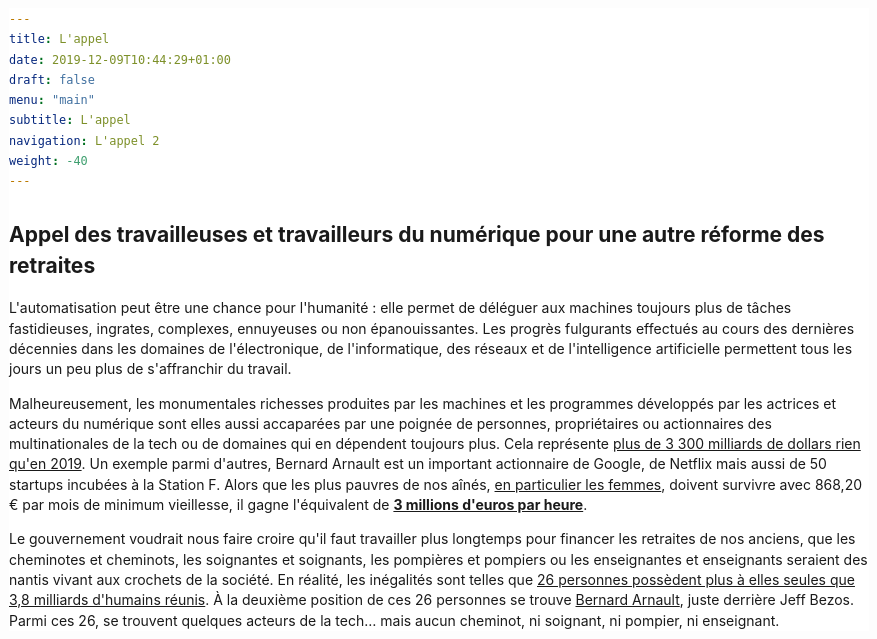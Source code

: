 ```yaml
---
title: L'appel
date: 2019-12-09T10:44:29+01:00
draft: false
menu: "main"
subtitle: L'appel
navigation: L'appel 2
weight: -40
---
```


## Appel des travailleuses et travailleurs du numérique pour une autre réforme des retraites

L'automatisation peut être une chance pour l'humanité : elle permet de déléguer aux machines
toujours plus de tâches fastidieuses, ingrates, complexes, ennuyeuses ou non épanouissantes.
Les progrès fulgurants effectués au cours des dernières décennies dans les domaines de l'électronique,
de l'informatique, des réseaux et de l'intelligence artificielle permettent tous les jours un peu plus
de s'affranchir du travail.

Malheureusement, les monumentales richesses produites par les machines et les programmes développés par les actrices et acteurs du numérique
sont elles aussi accaparées par une poignée de personnes, propriétaires ou actionnaires des multinationales de la tech
ou de domaines qui en dépendent toujours plus.
Cela représente [plus de 3 300 milliards de dollars rien qu'en 2019](https://www.statista.com/statistics/886397/total-tech-spending-worldwide/).
Un exemple parmi d'autres, Bernard Arnault est un important actionnaire de Google, de Netflix mais aussi de 50 startups incubées à la Station F.
Alors que les plus pauvres de nos aînés, [en particulier les femmes](https://www.inegalites.fr/La-pauvrete-selon-le-sexe?id_theme=22),
doivent survivre avec 868,20 € par mois de minimum vieillesse, il gagne l'équivalent de [**3 millions d'euros par heure**](https://www.marianne.net/economie/bernard-arnault-vs-lucy-la-doyenne-de-l-humanite-aurait-du-travailler-10-millions-d-annees).

Le gouvernement voudrait nous faire croire qu'il faut travailler plus longtemps pour financer les retraites de nos anciens,
que les cheminotes et cheminots, les soignantes et soignants, les pompières et pompiers ou les enseignantes et enseignants
seraient des nantis vivant aux crochets de la société.
En réalité, les inégalités sont telles que
[26 personnes possèdent plus à elles seules que 3,8 milliards d'humains réunis](https://www.oxfam.org/en/5-shocking-facts-about-extreme-global-inequality-and-how-even-it).
À la deuxième position de ces 26 personnes se trouve [Bernard Arnault](https://www.ladepeche.fr/2019/07/17/le-patron-de-lvmh-bernard-arnault-depasse-bill-gates-et-devient-la-deuxieme-fortune-mondiale,8317658.php),
juste derrière Jeff Bezos. Parmi ces 26, se trouvent quelques acteurs de la tech… mais aucun cheminot, ni soignant, ni pompier, ni enseignant.
